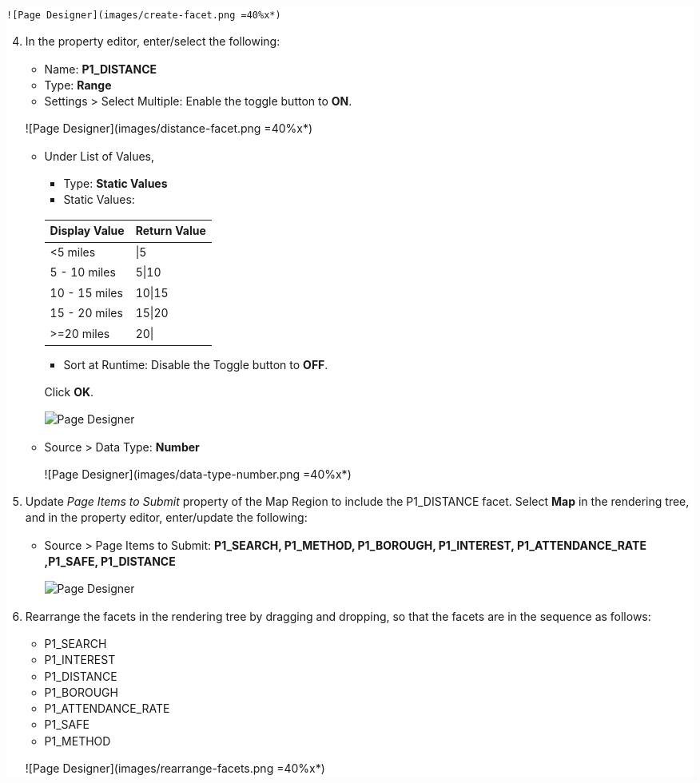     ![Page Designer](images/create-facet.png =40%x*) 

4. In the property editor, enter/select the following:
    - Name: **P1_DISTANCE**
    - Type: **Range**
    - Settings > Select Multiple: Enable the toggle button to **ON**.

    ![Page Designer](images/distance-facet.png =40%x*) 

    - Under List of Values,
        - Type: **Static Values**
        - Static Values: 
        
        |Display Value | Return Value|
        |--------------|-------------|
        | <5 miles     | \|5         |
        | 5 - 10 miles | 5\|10       |
        | 10 - 15 miles | 10\|15     |
        | 15 - 20 miles | 15\|20     |
        | >=20 miles    | 20\|       |

        - Sort at Runtime: Disable the Toggle button to **OFF**.
        
        Click **OK**.

        ![Page Designer](images/static-values.png ' ')

    - Source > Data Type: **Number**

       ![Page Designer](images/data-type-number.png =40%x*) 

5. Update *Page Items to Submit* property of the Map Region to include the P1_DISTANCE facet. 
    Select **Map** in the rendering tree, and in the property editor, enter/update the following:
    - Source > Page Items to Submit: **P1\_SEARCH, P1\_METHOD, P1\_BOROUGH, P1\_INTEREST, P1\_ATTENDANCE_RATE ,P1\_SAFE, P1\_DISTANCE**

        ![Page Designer](images/items-submit.png ' ') 

6. Rearrange the facets in the rendering tree by dragging and dropping, so that the facets are in the sequence as follows:
    - P1_SEARCH
    - P1_INTEREST
    - P1_DISTANCE
    - P1_BOROUGH
    - P1\_ATTENDANCE\_RATE
    - P1_SAFE
    - P1_METHOD

    ![Page Designer](images/rearrange-facets.png =40%x*) 
